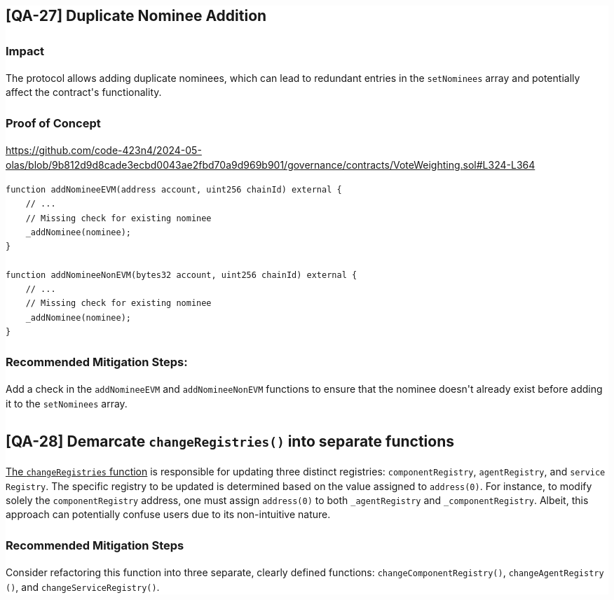 


## [QA-27] Duplicate Nominee Addition

### Impact
The protocol allows adding duplicate nominees, which can lead to redundant entries in the `setNominees` array and potentially affect the contract's functionality.

### Proof of Concept
https://github.com/code-423n4/2024-05-olas/blob/9b812d9d8cade3ecbd0043ae2fbd70a9d969b901/governance/contracts/VoteWeighting.sol#L324-L364
```solidity
function addNomineeEVM(address account, uint256 chainId) external {
    // ...
    // Missing check for existing nominee
    _addNominee(nominee);
}

function addNomineeNonEVM(bytes32 account, uint256 chainId) external {
    // ...
    // Missing check for existing nominee
    _addNominee(nominee);
}
```

### Recommended Mitigation Steps:
Add a check in the `addNomineeEVM` and `addNomineeNonEVM` functions to ensure that the nominee doesn't already exist before adding it to the `setNominees` array.












## [QA-28]  Demarcate `changeRegistries()` into separate functions

[The `changeRegistries` function](https://github.com/code-423n4/2024-05-olas/blob/9b812d9d8cade3ecbd0043ae2fbd70a9d969b901/tokenomics/contracts/Tokenomics.sol#L592-L611) is responsible for updating three distinct registries: `componentRegistry`, `agentRegistry`, and `serviceRegistry`. The specific registry to be updated is determined based on the value assigned to `address(0)`. For instance, to modify solely the `componentRegistry` address, one must assign `address(0)` to both `_agentRegistry` and `_componentRegistry`. Albeit, this approach can potentially confuse users due to its non-intuitive nature.

### Recommended Mitigation Steps
Consider refactoring this function into three separate, clearly defined functions: `changeComponentRegistry()`, `changeAgentRegistry()`, and `changeServiceRegistry()`.
